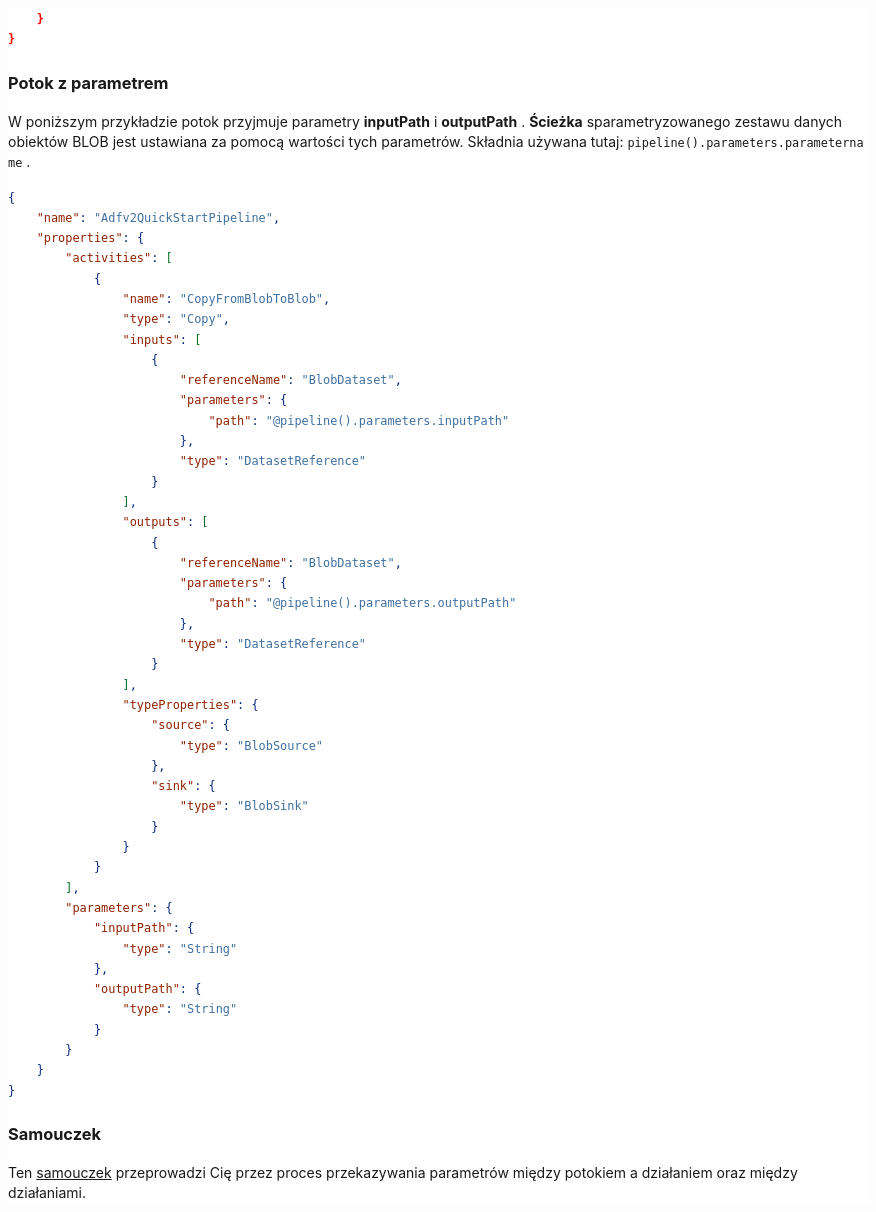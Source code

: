 ```json
    }
}
```

### <a name="a-pipeline-with-a-parameter"></a>Potok z parametrem
W poniższym przykładzie potok przyjmuje parametry **inputPath** i **outputPath** . **Ścieżka** sparametryzowanego zestawu danych obiektów BLOB jest ustawiana za pomocą wartości tych parametrów. Składnia używana tutaj: `pipeline().parameters.parametername` . 

```json
{
    "name": "Adfv2QuickStartPipeline",
    "properties": {
        "activities": [
            {
                "name": "CopyFromBlobToBlob",
                "type": "Copy",
                "inputs": [
                    {
                        "referenceName": "BlobDataset",
                        "parameters": {
                            "path": "@pipeline().parameters.inputPath"
                        },
                        "type": "DatasetReference"
                    }
                ],
                "outputs": [
                    {
                        "referenceName": "BlobDataset",
                        "parameters": {
                            "path": "@pipeline().parameters.outputPath"
                        },
                        "type": "DatasetReference"
                    }
                ],
                "typeProperties": {
                    "source": {
                        "type": "BlobSource"
                    },
                    "sink": {
                        "type": "BlobSink"
                    }
                }
            }
        ],
        "parameters": {
            "inputPath": {
                "type": "String"
            },
            "outputPath": {
                "type": "String"
            }
        }
    }
}
```
### <a name="tutorial"></a>Samouczek
Ten [samouczek](https://azure.microsoft.com/mediahandler/files/resourcefiles/azure-data-factory-passing-parameters/Azure%20data%20Factory-Whitepaper-PassingParameters.pdf) przeprowadzi Cię przez proces przekazywania parametrów między potokiem a działaniem oraz między działaniami.
